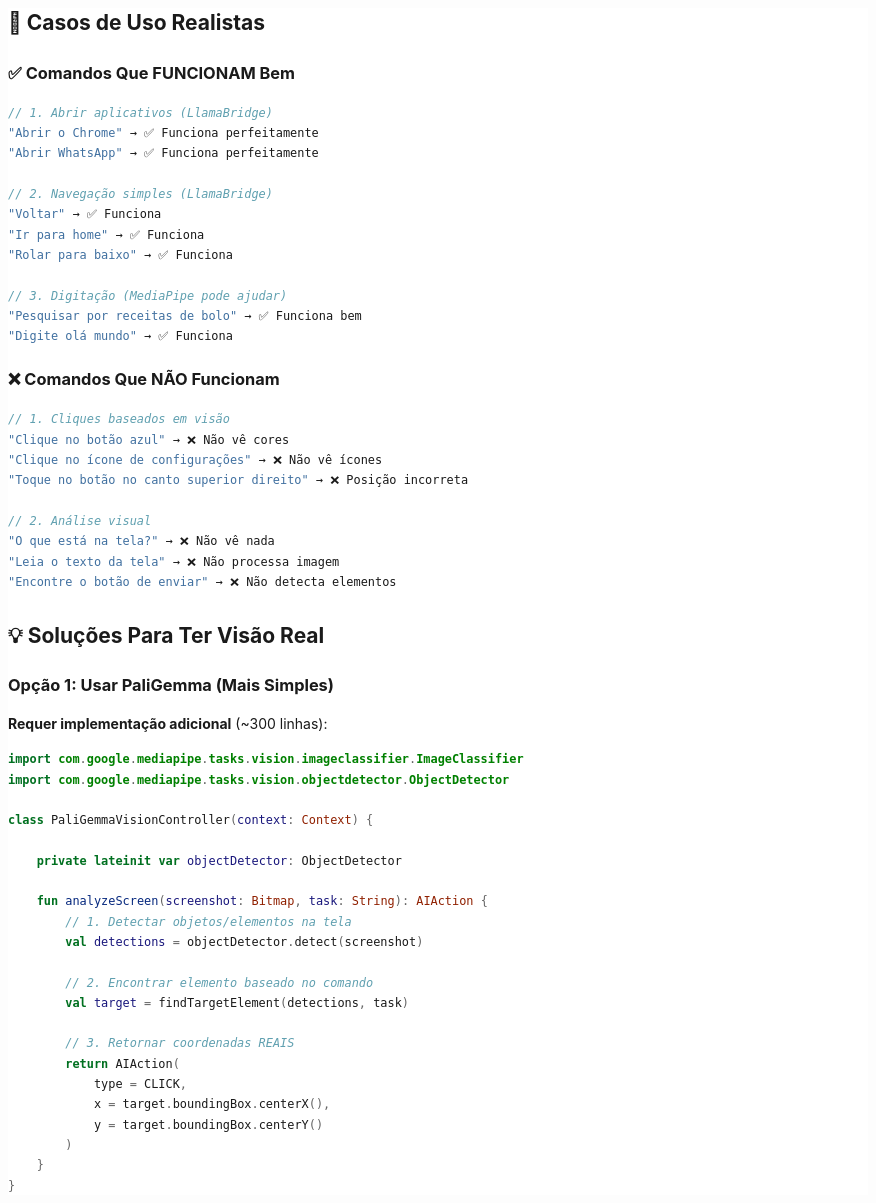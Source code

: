 ## 🎯 Casos de Uso Realistas

### ✅ Comandos Que FUNCIONAM Bem

```kotlin
// 1. Abrir aplicativos (LlamaBridge)
"Abrir o Chrome" → ✅ Funciona perfeitamente
"Abrir WhatsApp" → ✅ Funciona perfeitamente

// 2. Navegação simples (LlamaBridge)
"Voltar" → ✅ Funciona
"Ir para home" → ✅ Funciona
"Rolar para baixo" → ✅ Funciona

// 3. Digitação (MediaPipe pode ajudar)
"Pesquisar por receitas de bolo" → ✅ Funciona bem
"Digite olá mundo" → ✅ Funciona
```

### ❌ Comandos Que NÃO Funcionam

```kotlin
// 1. Cliques baseados em visão
"Clique no botão azul" → ❌ Não vê cores
"Clique no ícone de configurações" → ❌ Não vê ícones
"Toque no botão no canto superior direito" → ❌ Posição incorreta

// 2. Análise visual
"O que está na tela?" → ❌ Não vê nada
"Leia o texto da tela" → ❌ Não processa imagem
"Encontre o botão de enviar" → ❌ Não detecta elementos
```

## 💡 Soluções Para Ter Visão Real

### Opção 1: Usar PaliGemma (Mais Simples)

**Requer implementação adicional** (~300 linhas):

```kotlin
import com.google.mediapipe.tasks.vision.imageclassifier.ImageClassifier
import com.google.mediapipe.tasks.vision.objectdetector.ObjectDetector

class PaliGemmaVisionController(context: Context) {
    
    private lateinit var objectDetector: ObjectDetector
    
    fun analyzeScreen(screenshot: Bitmap, task: String): AIAction {
        // 1. Detectar objetos/elementos na tela
        val detections = objectDetector.detect(screenshot)
        
        // 2. Encontrar elemento baseado no comando
        val target = findTargetElement(detections, task)
        
        // 3. Retornar coordenadas REAIS
        return AIAction(
            type = CLICK,
            x = target.boundingBox.centerX(),
            y = target.boundingBox.centerY()
        )
    }
}
```
